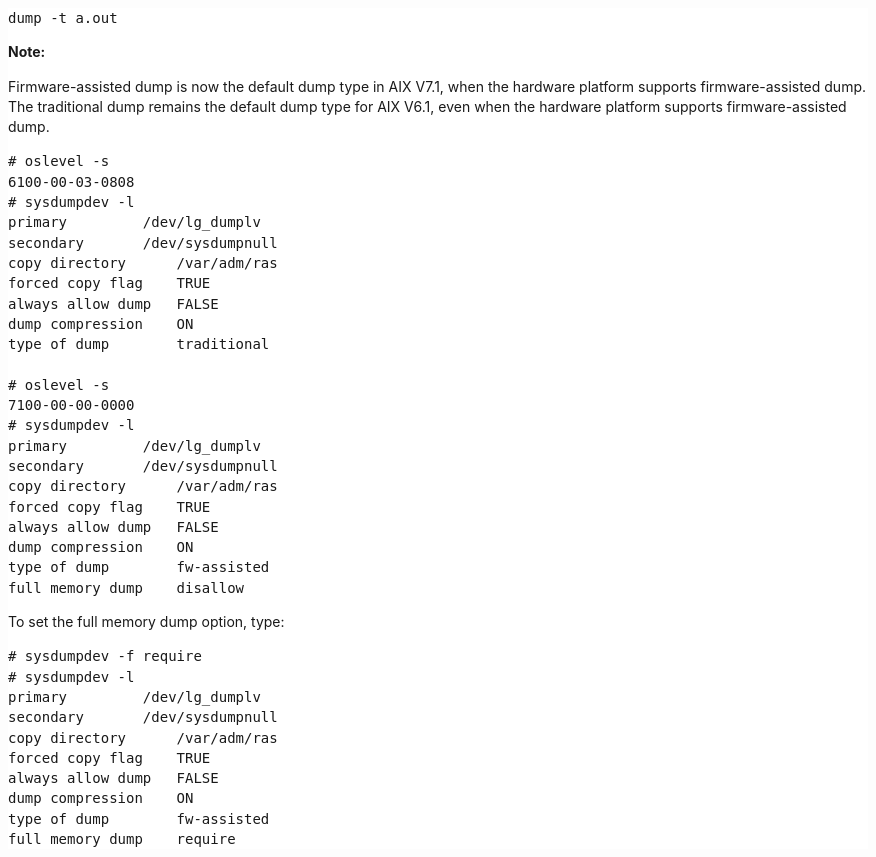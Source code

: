 <div class="codesection">

<pre class="displaycode">dump -t a.out</pre>

</div>

**Note:**

Firmware-assisted dump is now the default dump type in AIX V7.1, when the hardware platform supports firmware-assisted dump. The traditional dump remains the default dump type for AIX V6.1, even when the hardware platform supports firmware-assisted dump.

<div class="codesection">

<pre class="displaycode"># oslevel -s
6100-00-03-0808
# sysdumpdev -l
primary 		/dev/lg_dumplv
secondary 		/dev/sysdumpnull
copy directory 		/var/adm/ras
forced copy flag 	TRUE
always allow dump 	FALSE
dump compression 	ON
type of dump 		traditional

# oslevel -s
7100-00-00-0000
# sysdumpdev -l
primary 		/dev/lg_dumplv
secondary 		/dev/sysdumpnull
copy directory 		/var/adm/ras
forced copy flag 	TRUE
always allow dump 	FALSE
dump compression 	ON
type of dump 		fw-assisted
full memory dump 	disallow</pre>

</div>

To set the full memory dump option, type:

<div class="codesection">

<pre class="displaycode"># sysdumpdev -f require
# sysdumpdev -l
primary 		/dev/lg_dumplv
secondary 		/dev/sysdumpnull
copy directory 		/var/adm/ras
forced copy flag 	TRUE
always allow dump 	FALSE
dump compression 	ON
type of dump 		fw-assisted
full memory dump 	require</pre>
